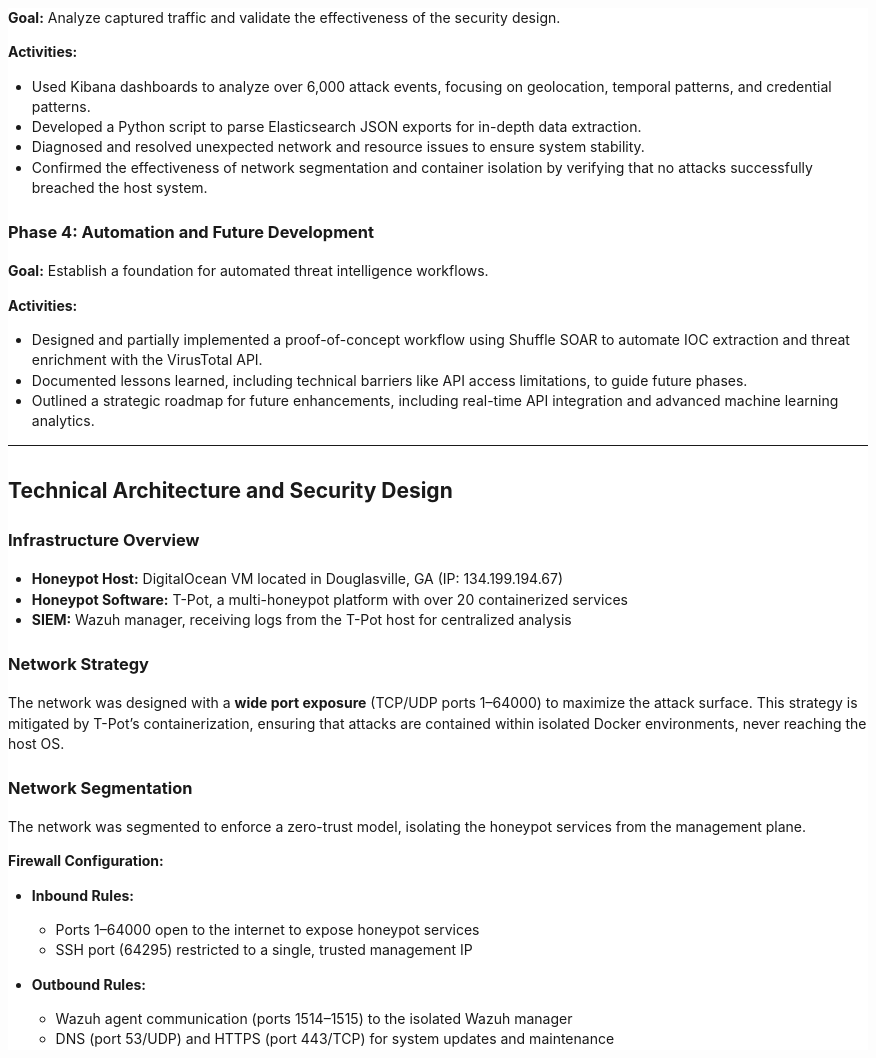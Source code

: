 **Goal:** Analyze captured traffic and validate the effectiveness of the security design.

**Activities:**

- Used Kibana dashboards to analyze over 6,000 attack events, focusing on geolocation, temporal patterns, and credential patterns.  
- Developed a Python script to parse Elasticsearch JSON exports for in-depth data extraction.  
- Diagnosed and resolved unexpected network and resource issues to ensure system stability.  
- Confirmed the effectiveness of network segmentation and container isolation by verifying that no attacks successfully breached the host system.  

### Phase 4: Automation and Future Development

**Goal:** Establish a foundation for automated threat intelligence workflows.

**Activities:**

- Designed and partially implemented a proof-of-concept workflow using Shuffle SOAR to automate IOC extraction and threat enrichment with the VirusTotal API.  
- Documented lessons learned, including technical barriers like API access limitations, to guide future phases.  
- Outlined a strategic roadmap for future enhancements, including real-time API integration and advanced machine learning analytics.  

---

## Technical Architecture and Security Design

### Infrastructure Overview

- **Honeypot Host:** DigitalOcean VM located in Douglasville, GA (IP: 134.199.194.67)  
- **Honeypot Software:** T-Pot, a multi-honeypot platform with over 20 containerized services  
- **SIEM:** Wazuh manager, receiving logs from the T-Pot host for centralized analysis  

### Network Strategy

The network was designed with a **wide port exposure** (TCP/UDP ports 1–64000) to maximize the attack surface. This strategy is mitigated by T-Pot’s containerization, ensuring that attacks are contained within isolated Docker environments, never reaching the host OS.

### Network Segmentation

The network was segmented to enforce a zero-trust model, isolating the honeypot services from the management plane.

**Firewall Configuration:**

- **Inbound Rules:**
  - Ports 1–64000 open to the internet to expose honeypot services  
  - SSH port (64295) restricted to a single, trusted management IP  

- **Outbound Rules:**
  - Wazuh agent communication (ports 1514–1515) to the isolated Wazuh manager  
  - DNS (port 53/UDP) and HTTPS (port 443/TCP) for system updates and maintenance  
